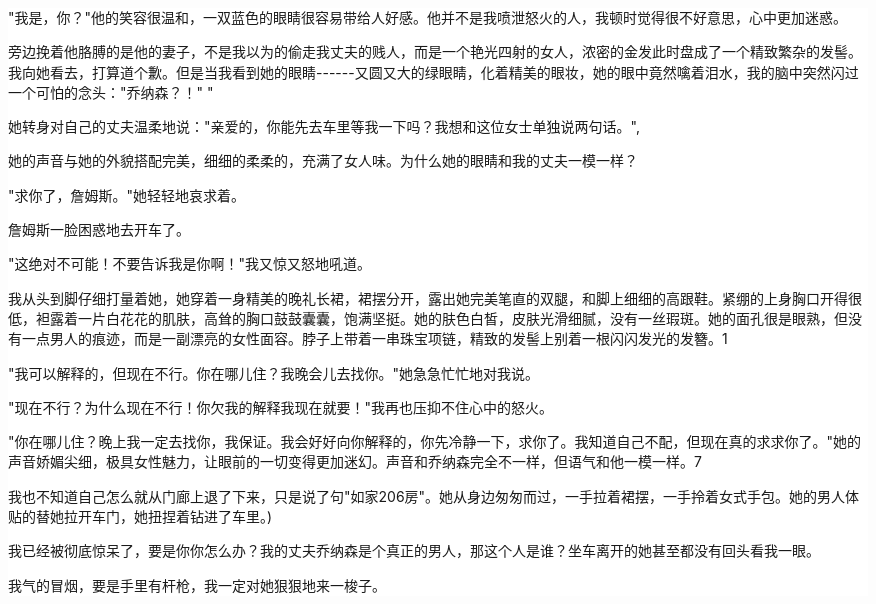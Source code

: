 
"我是，你？"他的笑容很温和，一双蓝色的眼睛很容易带给人好感。他并不是我喷泄怒火的人，我顿时觉得很不好意思，心中更加迷惑。





旁边挽着他胳膊的是他的妻子，不是我以为的偷走我丈夫的贱人，而是一个艳光四射的女人，浓密的金发此时盘成了一个精致繁杂的发髻。我向她看去，打算道个歉。但是当我看到她的眼睛------又圆又大的绿眼睛，化着精美的眼妆，她的眼中竟然噙着泪水，我的脑中突然闪过一个可怕的念头："乔纳森？！" "





她转身对自己的丈夫温柔地说："亲爱的，你能先去车里等我一下吗？我想和这位女士单独说两句话。",





她的声音与她的外貌搭配完美，细细的柔柔的，充满了女人味。为什么她的眼睛和我的丈夫一模一样？





"求你了，詹姆斯。"她轻轻地哀求着。





詹姆斯一脸困惑地去开车了。



"这绝对不可能！不要告诉我是你啊！"我又惊又怒地吼道。





我从头到脚仔细打量着她，她穿着一身精美的晚礼长裙，裙摆分开，露出她完美笔直的双腿，和脚上细细的高跟鞋。紧绷的上身胸口开得很低，袒露着一片白花花的肌肤，高耸的胸口鼓鼓囊囊，饱满坚挺。她的肤色白皙，皮肤光滑细腻，没有一丝瑕斑。她的面孔很是眼熟，但没有一点男人的痕迹，而是一副漂亮的女性面容。脖子上带着一串珠宝项链，精致的发髻上别着一根闪闪发光的发簪。1





"我可以解释的，但现在不行。你在哪儿住？我晚会儿去找你。"她急急忙忙地对我说。



"现在不行？为什么现在不行！你欠我的解释我现在就要！"我再也压抑不住心中的怒火。





"你在哪儿住？晚上我一定去找你，我保证。我会好好向你解释的，你先冷静一下，求你了。我知道自己不配，但现在真的求求你了。"她的声音娇媚尖细，极具女性魅力，让眼前的一切变得更加迷幻。声音和乔纳森完全不一样，但语气和他一模一样。7





我也不知道自己怎么就从门廊上退了下来，只是说了句"如家206房"。她从身边匆匆而过，一手拉着裙摆，一手拎着女式手包。她的男人体贴的替她拉开车门，她扭捏着钻进了车里。)



我已经被彻底惊呆了，要是你你怎么办？我的丈夫乔纳森是个真正的男人，那这个人是谁？坐车离开的她甚至都没有回头看我一眼。





我气的冒烟，要是手里有杆枪，我一定对她狠狠地来一梭子。

